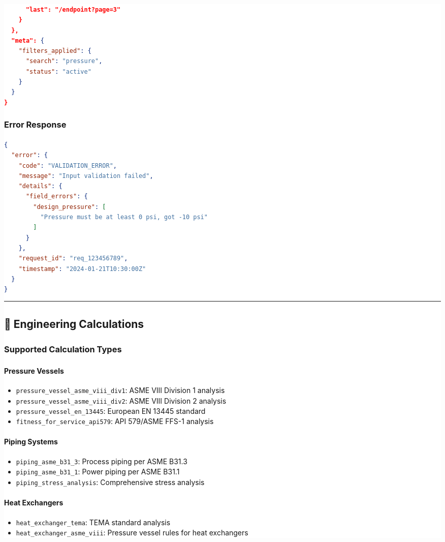 ```json
      "last": "/endpoint?page=3"
    }
  },
  "meta": {
    "filters_applied": {
      "search": "pressure",
      "status": "active"
    }
  }
}
```

### **Error Response**
```json
{
  "error": {
    "code": "VALIDATION_ERROR",
    "message": "Input validation failed",
    "details": {
      "field_errors": {
        "design_pressure": [
          "Pressure must be at least 0 psi, got -10 psi"
        ]
      }
    },
    "request_id": "req_123456789",
    "timestamp": "2024-01-21T10:30:00Z"
  }
}
```

---

## 🔧 **Engineering Calculations**

### **Supported Calculation Types**

#### **Pressure Vessels**
- `pressure_vessel_asme_viii_div1`: ASME VIII Division 1 analysis
- `pressure_vessel_asme_viii_div2`: ASME VIII Division 2 analysis
- `pressure_vessel_en_13445`: European EN 13445 standard
- `fitness_for_service_api579`: API 579/ASME FFS-1 analysis

#### **Piping Systems**
- `piping_asme_b31_3`: Process piping per ASME B31.3
- `piping_asme_b31_1`: Power piping per ASME B31.1
- `piping_stress_analysis`: Comprehensive stress analysis

#### **Heat Exchangers**
- `heat_exchanger_tema`: TEMA standard analysis
- `heat_exchanger_asme_viii`: Pressure vessel rules for heat exchangers
